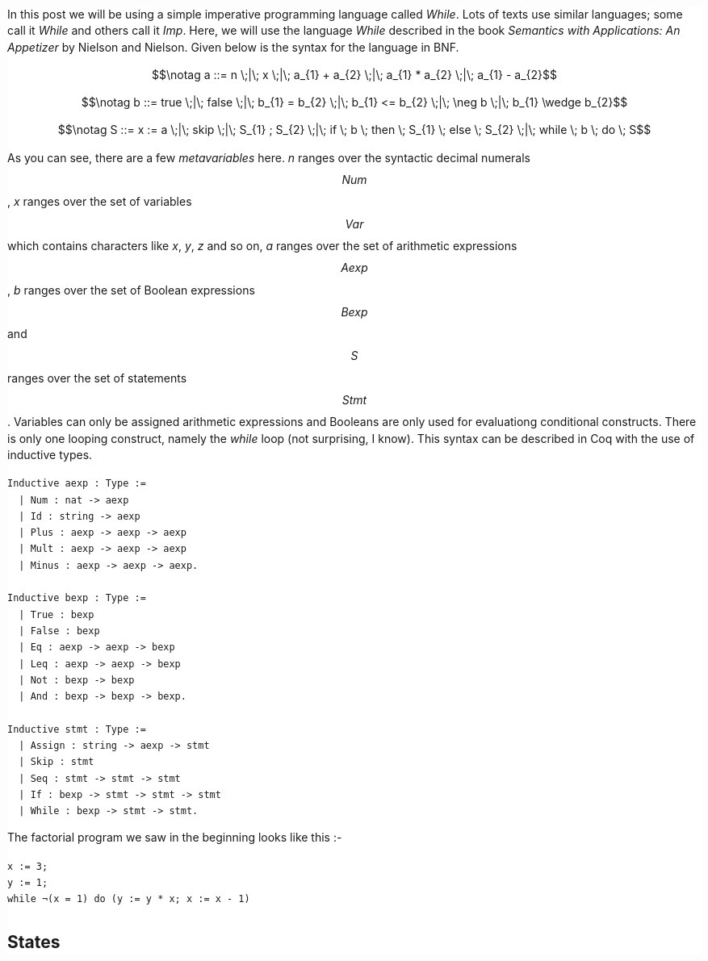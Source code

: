 In this post we will be using a simple imperative programming language called _While_. Lots of texts use similar languages; some call it _While_ and others call it _Imp_. Here, we will use the language _While_ described in the book _Semantics with Applications: An Appetizer_ by Nielson and Nielson. Given below is the syntax for the language in BNF.

$$\notag a ::= n \;|\;  x \;|\; a_{1} + a_{2} \;|\; a_{1} * a_{2} \;|\; a_{1} - a_{2}$$

$$\notag b ::= true \;|\; false \;|\; b_{1} = b_{2} \;|\; b_{1} <= b_{2} \;|\; \neg b \;|\; b_{1} \wedge b_{2}$$

$$\notag S ::= x := a \;|\; skip \;|\; S_{1} ; S_{2} \;|\; if \; b \; then \;  S_{1} \; else \; S_{2} \;|\; while \; b \; do \; S$$

As you can see, there are a few _metavariables_ here. _n_ ranges over the syntactic decimal numerals $$Num$$, _x_ ranges over the set of variables $$Var$$ which contains characters like _x_, _y_, _z_ and so on, _a_ ranges over the set of arithmetic expressions $$Aexp$$, _b_ ranges over the set of Boolean expressions $$Bexp$$ and $$S$$ ranges over the set of statements $$Stmt$$. Variables can only be assigned arithmetic expressions and Booleans are only used for evaluationg conditional constructs. There is only one looping construct, namely the _while_ loop (not surprising, I know). This syntax can be described in Coq with the use of inductive types.

```coq 
Inductive aexp : Type :=
  | Num : nat -> aexp
  | Id : string -> aexp
  | Plus : aexp -> aexp -> aexp
  | Mult : aexp -> aexp -> aexp
  | Minus : aexp -> aexp -> aexp.

Inductive bexp : Type :=
  | True : bexp
  | False : bexp
  | Eq : aexp -> aexp -> bexp
  | Leq : aexp -> aexp -> bexp
  | Not : bexp -> bexp
  | And : bexp -> bexp -> bexp.

Inductive stmt : Type :=
  | Assign : string -> aexp -> stmt
  | Skip : stmt
  | Seq : stmt -> stmt -> stmt
  | If : bexp -> stmt -> stmt -> stmt
  | While : bexp -> stmt -> stmt.
```

The factorial program we saw in the beginning looks like this :-
```
x := 3; 
y := 1;
while ¬(x = 1) do (y := y * x; x := x - 1) 
```

## States
